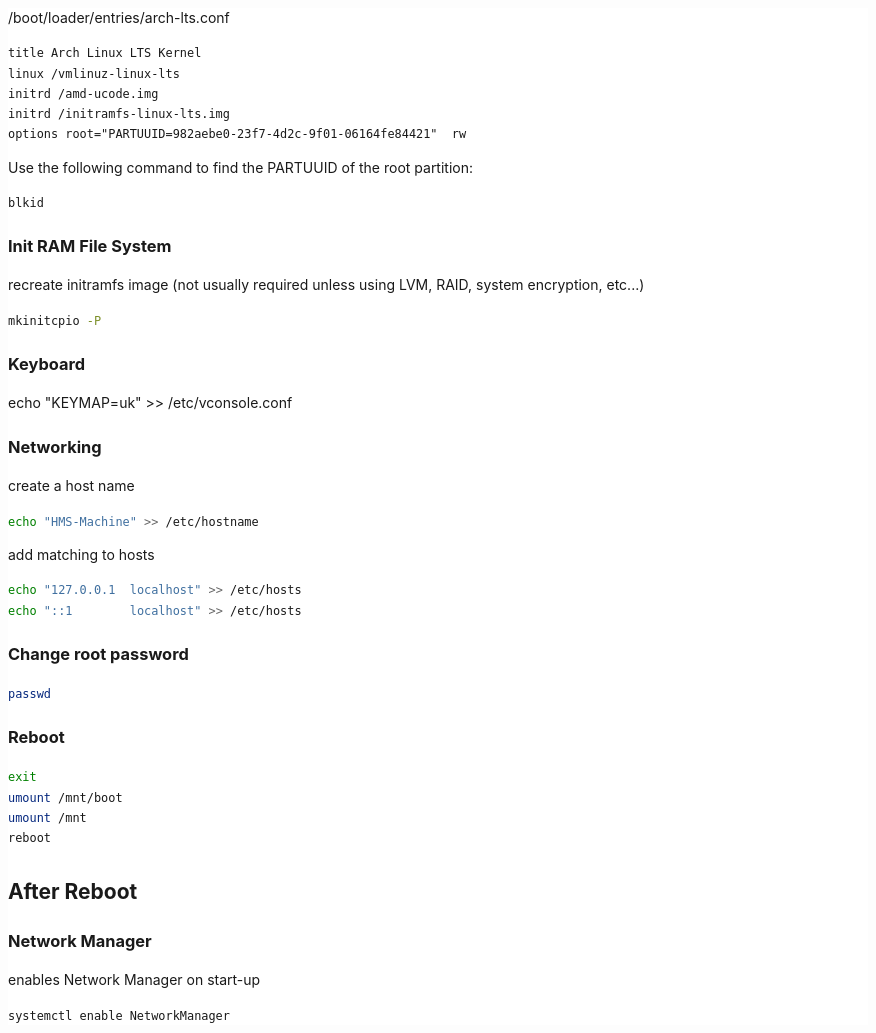 /boot/loader/entries/arch-lts.conf
```
title Arch Linux LTS Kernel
linux /vmlinuz-linux-lts
initrd /amd-ucode.img
initrd /initramfs-linux-lts.img
options root="PARTUUID=982aebe0-23f7-4d2c-9f01-06164fe84421"  rw
```

Use the following command to find the PARTUUID of the root partition:
```bash
blkid
```

### Init RAM File System
recreate initramfs image (not usually required unless using LVM, RAID, system encryption, etc...)
```bash
mkinitcpio -P
```

### Keyboard
echo "KEYMAP=uk" >> /etc/vconsole.conf

### Networking
create a host name
```bash
echo "HMS-Machine" >> /etc/hostname
```

add matching to hosts
```bash
echo "127.0.0.1  localhost" >> /etc/hosts
echo "::1        localhost" >> /etc/hosts
```

### Change root password
```bash
passwd
```

### Reboot
```bash
exit
umount /mnt/boot
umount /mnt
reboot
```


## After Reboot

### Network Manager
enables Network Manager on start-up
```bash
systemctl enable NetworkManager
```
